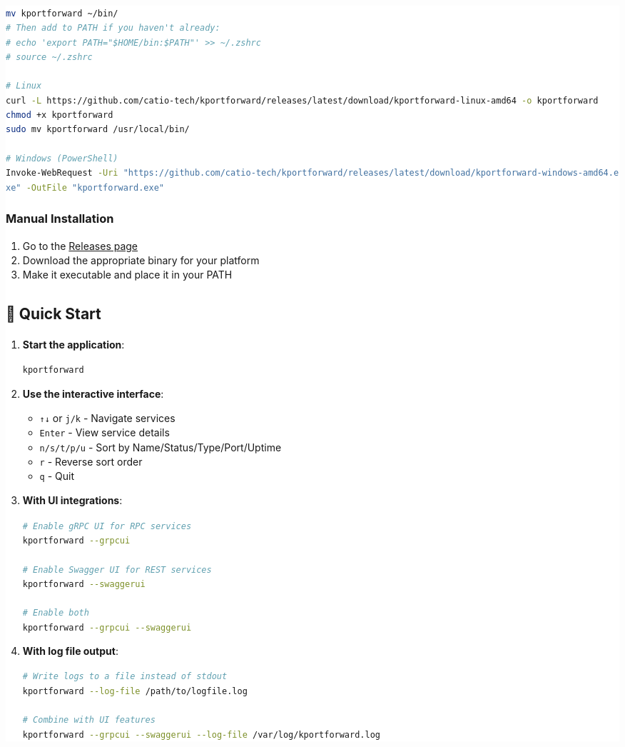 ```bash
mv kportforward ~/bin/
# Then add to PATH if you haven't already:
# echo 'export PATH="$HOME/bin:$PATH"' >> ~/.zshrc
# source ~/.zshrc

# Linux
curl -L https://github.com/catio-tech/kportforward/releases/latest/download/kportforward-linux-amd64 -o kportforward
chmod +x kportforward
sudo mv kportforward /usr/local/bin/

# Windows (PowerShell)
Invoke-WebRequest -Uri "https://github.com/catio-tech/kportforward/releases/latest/download/kportforward-windows-amd64.exe" -OutFile "kportforward.exe"
```

### Manual Installation

1. Go to the [Releases page](https://github.com/catio-tech/kportforward/releases)
2. Download the appropriate binary for your platform
3. Make it executable and place it in your PATH

## 🚀 Quick Start

1. **Start the application**:
   ```bash
   kportforward
   ```

2. **Use the interactive interface**:
   - `↑↓` or `j/k` - Navigate services
   - `Enter` - View service details
   - `n/s/t/p/u` - Sort by Name/Status/Type/Port/Uptime
   - `r` - Reverse sort order
   - `q` - Quit

3. **With UI integrations**:
   ```bash
   # Enable gRPC UI for RPC services
   kportforward --grpcui
   
   # Enable Swagger UI for REST services  
   kportforward --swaggerui
   
   # Enable both
   kportforward --grpcui --swaggerui
   ```

4. **With log file output**:
   ```bash
   # Write logs to a file instead of stdout
   kportforward --log-file /path/to/logfile.log
   
   # Combine with UI features
   kportforward --grpcui --swaggerui --log-file /var/log/kportforward.log
   ```
